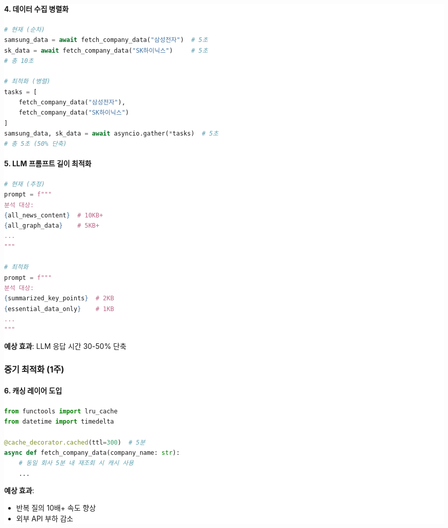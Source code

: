 #### 4. **데이터 수집 병렬화**
```python
# 현재 (순차)
samsung_data = await fetch_company_data("삼성전자")  # 5초
sk_data = await fetch_company_data("SK하이닉스")     # 5초
# 총 10초

# 최적화 (병렬)
tasks = [
    fetch_company_data("삼성전자"),
    fetch_company_data("SK하이닉스")
]
samsung_data, sk_data = await asyncio.gather(*tasks)  # 5초
# 총 5초 (50% 단축)
```

#### 5. **LLM 프롬프트 길이 최적화**
```python
# 현재 (추정)
prompt = f"""
분석 대상:
{all_news_content}  # 10KB+
{all_graph_data}    # 5KB+
...
"""

# 최적화
prompt = f"""
분석 대상:
{summarized_key_points}  # 2KB
{essential_data_only}    # 1KB
...
"""
```

**예상 효과**: LLM 응답 시간 30-50% 단축

### 중기 최적화 (1주)

#### 6. **캐싱 레이어 도입**
```python
from functools import lru_cache
from datetime import timedelta

@cache_decorator.cached(ttl=300)  # 5분
async def fetch_company_data(company_name: str):
    # 동일 회사 5분 내 재조회 시 캐시 사용
    ...
```

**예상 효과**:
- 반복 질의 10배+ 속도 향상
- 외부 API 부하 감소
